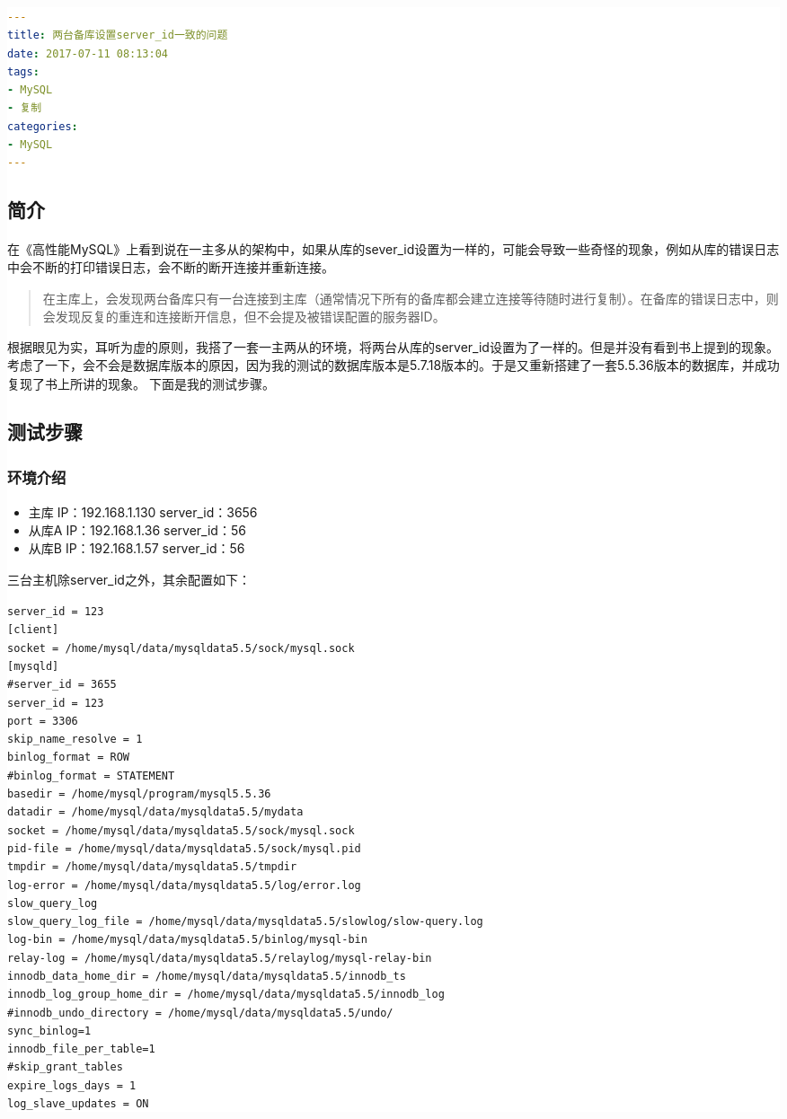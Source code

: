 ```yaml
---
title: 两台备库设置server_id一致的问题
date: 2017-07-11 08:13:04
tags:
- MySQL
- 复制
categories:
- MySQL
---
```

## 简介
在《高性能MySQL》上看到说在一主多从的架构中，如果从库的sever_id设置为一样的，可能会导致一些奇怪的现象，例如从库的错误日志中会不断的打印错误日志，会不断的断开连接并重新连接。

>在主库上，会发现两台备库只有一台连接到主库（通常情况下所有的备库都会建立连接等待随时进行复制）。在备库的错误日志中，则会发现反复的重连和连接断开信息，但不会提及被错误配置的服务器ID。

根据眼见为实，耳听为虚的原则，我搭了一套一主两从的环境，将两台从库的server_id设置为了一样的。但是并没有看到书上提到的现象。考虑了一下，会不会是数据库版本的原因，因为我的测试的数据库版本是5.7.18版本的。于是又重新搭建了一套5.5.36版本的数据库，并成功复现了书上所讲的现象。
下面是我的测试步骤。

## 测试步骤

### 环境介绍
* 主库
IP：192.168.1.130
server_id：3656
* 从库A
IP：192.168.1.36
server_id：56
* 从库B
IP：192.168.1.57
server_id：56

三台主机除server_id之外，其余配置如下：
```
server_id = 123
[client]
socket = /home/mysql/data/mysqldata5.5/sock/mysql.sock
[mysqld]
#server_id = 3655
server_id = 123
port = 3306
skip_name_resolve = 1
binlog_format = ROW
#binlog_format = STATEMENT
basedir = /home/mysql/program/mysql5.5.36
datadir = /home/mysql/data/mysqldata5.5/mydata
socket = /home/mysql/data/mysqldata5.5/sock/mysql.sock
pid-file = /home/mysql/data/mysqldata5.5/sock/mysql.pid
tmpdir = /home/mysql/data/mysqldata5.5/tmpdir
log-error = /home/mysql/data/mysqldata5.5/log/error.log
slow_query_log
slow_query_log_file = /home/mysql/data/mysqldata5.5/slowlog/slow-query.log
log-bin = /home/mysql/data/mysqldata5.5/binlog/mysql-bin
relay-log = /home/mysql/data/mysqldata5.5/relaylog/mysql-relay-bin
innodb_data_home_dir = /home/mysql/data/mysqldata5.5/innodb_ts
innodb_log_group_home_dir = /home/mysql/data/mysqldata5.5/innodb_log
#innodb_undo_directory = /home/mysql/data/mysqldata5.5/undo/
sync_binlog=1
innodb_file_per_table=1
#skip_grant_tables
expire_logs_days = 1
log_slave_updates = ON
```